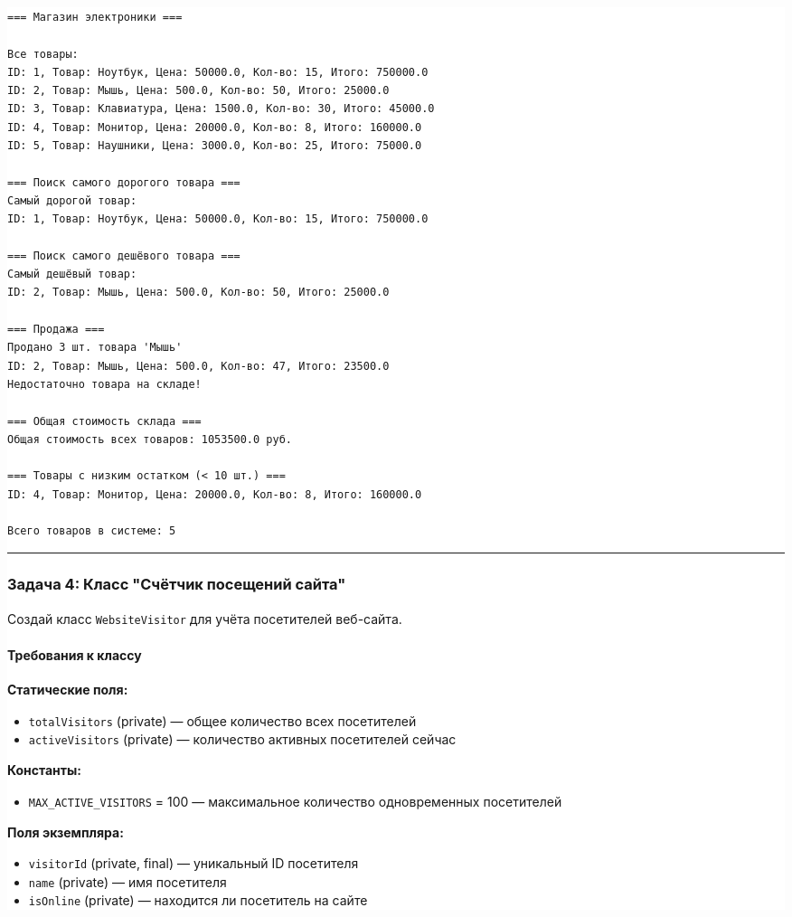 ```
=== Магазин электроники ===

Все товары:
ID: 1, Товар: Ноутбук, Цена: 50000.0, Кол-во: 15, Итого: 750000.0
ID: 2, Товар: Мышь, Цена: 500.0, Кол-во: 50, Итого: 25000.0
ID: 3, Товар: Клавиатура, Цена: 1500.0, Кол-во: 30, Итого: 45000.0
ID: 4, Товар: Монитор, Цена: 20000.0, Кол-во: 8, Итого: 160000.0
ID: 5, Товар: Наушники, Цена: 3000.0, Кол-во: 25, Итого: 75000.0

=== Поиск самого дорогого товара ===
Самый дорогой товар:
ID: 1, Товар: Ноутбук, Цена: 50000.0, Кол-во: 15, Итого: 750000.0

=== Поиск самого дешёвого товара ===
Самый дешёвый товар:
ID: 2, Товар: Мышь, Цена: 500.0, Кол-во: 50, Итого: 25000.0

=== Продажа ===
Продано 3 шт. товара 'Мышь'
ID: 2, Товар: Мышь, Цена: 500.0, Кол-во: 47, Итого: 23500.0
Недостаточно товара на складе!

=== Общая стоимость склада ===
Общая стоимость всех товаров: 1053500.0 руб.

=== Товары с низким остатком (< 10 шт.) ===
ID: 4, Товар: Монитор, Цена: 20000.0, Кол-во: 8, Итого: 160000.0

Всего товаров в системе: 5
```

---

### Задача 4: Класс "Счётчик посещений сайта"

Создай класс `WebsiteVisitor` для учёта посетителей веб-сайта.

#### Требования к классу

**Статические поля:**

- `totalVisitors` (private) — общее количество всех посетителей
- `activeVisitors` (private) — количество активных посетителей сейчас

**Константы:**

- `MAX_ACTIVE_VISITORS` = 100 — максимальное количество одновременных посетителей

**Поля экземпляра:**

- `visitorId` (private, final) — уникальный ID посетителя
- `name` (private) — имя посетителя
- `isOnline` (private) — находится ли посетитель на сайте
